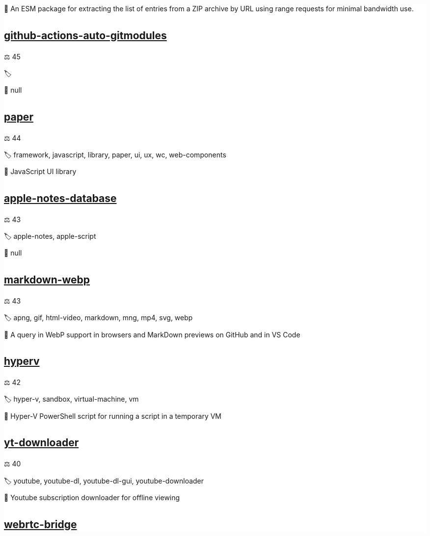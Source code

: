 📒 An ESM package for extracting the list of entries from a ZIP archive by URL using range requests for minimal bandwidth use.

## [github-actions-auto-gitmodules](https://github.com/TomasHubelbauer/github-actions-auto-gitmodules)

⚖️ 45

🏷 

📒 null

## [paper](https://github.com/TomasHubelbauer/paper)

⚖️ 44

🏷 framework, javascript, library, paper, ui, ux, wc, web-components

📒 JavaScript UI library

## [apple-notes-database](https://github.com/TomasHubelbauer/apple-notes-database)

⚖️ 43

🏷 apple-notes, apple-script

📒 null

## [markdown-webp](https://github.com/TomasHubelbauer/markdown-webp)

⚖️ 43

🏷 apng, gif, html-video, markdown, mng, mp4, svg, webp

📒 A query in WebP support in browsers and MarkDown previews on GitHub and in VS Code

## [hyperv](https://github.com/TomasHubelbauer/hyperv)

⚖️ 42

🏷 hyper-v, sandbox, virtual-machine, vm

📒 Hyper-V PowerShell script for running a script in a temporary VM

## [yt-downloader](https://github.com/TomasHubelbauer/yt-downloader)

⚖️ 40

🏷 youtube, youtube-dl, youtube-dl-gui, youtube-downloader

📒 Youtube subscription downloader for offline viewing

## [webrtc-bridge](https://github.com/TomasHubelbauer/webrtc-bridge)
